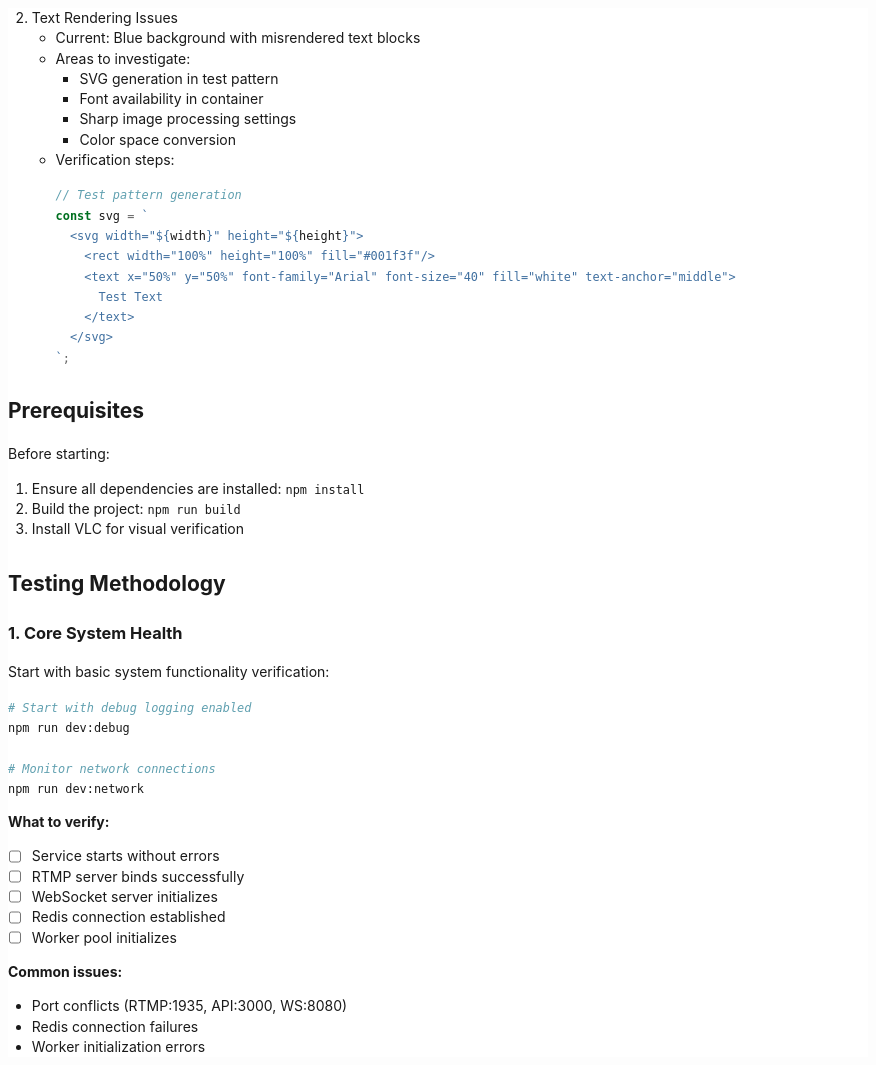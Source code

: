 2. Text Rendering Issues
   - Current: Blue background with misrendered text blocks
   - Areas to investigate:
     - SVG generation in test pattern
     - Font availability in container
     - Sharp image processing settings
     - Color space conversion
   - Verification steps:
     ```typescript
     // Test pattern generation
     const svg = `
       <svg width="${width}" height="${height}">
         <rect width="100%" height="100%" fill="#001f3f"/>
         <text x="50%" y="50%" font-family="Arial" font-size="40" fill="white" text-anchor="middle">
           Test Text
         </text>
       </svg>
     `;
     ```

## Prerequisites

Before starting:
1. Ensure all dependencies are installed: `npm install`
2. Build the project: `npm run build`
3. Install VLC for visual verification

## Testing Methodology

### 1. Core System Health

Start with basic system functionality verification:

```bash
# Start with debug logging enabled
npm run dev:debug

# Monitor network connections
npm run dev:network
```

**What to verify:**
- [ ] Service starts without errors
- [ ] RTMP server binds successfully
- [ ] WebSocket server initializes
- [ ] Redis connection established
- [ ] Worker pool initializes

**Common issues:**
- Port conflicts (RTMP:1935, API:3000, WS:8080)
- Redis connection failures
- Worker initialization errors
